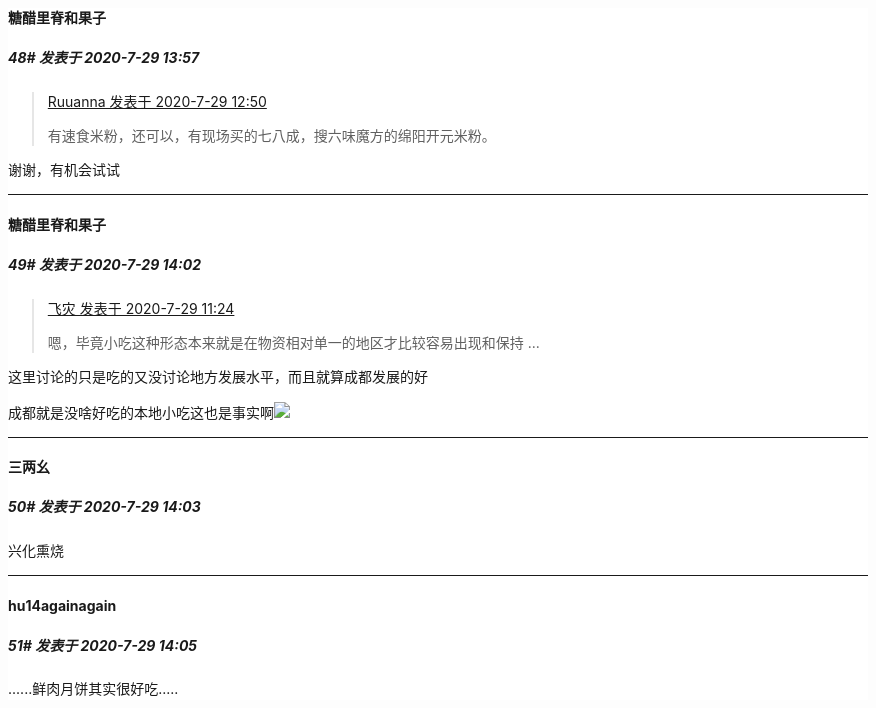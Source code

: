 ####  糖醋里脊和果子  
##### 48#       发表于 2020-7-29 13:57



<blockquote><a href="httphttps://bbs.saraba1st.com/2b/forum.php?mod=redirect&amp;goto=findpost&amp;pid=48248126&amp;ptid=1952061" target="_blank">Ruuanna 发表于 2020-7-29 12:50</a>

有速食米粉，还可以，有现场买的七八成，搜六味魔方的绵阳开元米粉。</blockquote>
谢谢，有机会试试







*****

####  糖醋里脊和果子  
##### 49#       发表于 2020-7-29 14:02



<blockquote><a href="httphttps://bbs.saraba1st.com/2b/forum.php?mod=redirect&amp;goto=findpost&amp;pid=48247166&amp;ptid=1952061" target="_blank">飞灾 发表于 2020-7-29 11:24</a>

嗯，毕竟小吃这种形态本来就是在物资相对单一的地区才比较容易出现和保持 ...</blockquote>
这里讨论的只是吃的又没讨论地方发展水平，而且就算成都发展的好

成都就是没啥好吃的本地小吃这也是事实啊<img src="https://static.saraba1st.com/image/smiley/face2017/067.png" referrerpolicy="no-referrer">







*****

####  三两幺  
##### 50#       发表于 2020-7-29 14:03




兴化熏烧







*****

####  hu14againagain  
##### 51#       发表于 2020-7-29 14:05




......鲜肉月饼其实很好吃.....



